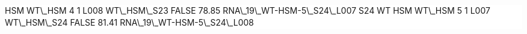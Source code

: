 <td style="text-align:left;">
HSM
</td>
<td style="text-align:left;">
WT\_HSM
</td>
<td style="text-align:left;">
4
</td>
<td style="text-align:left;">
1
</td>
<td style="text-align:left;">
L008
</td>
<td style="text-align:left;">
WT\_HSM\_S23
</td>
<td style="text-align:left;">
FALSE
</td>
<td style="text-align:right;">
78.85
</td>
</tr>
<tr>
<td style="text-align:left;">
RNA\_19\_WT-HSM-5\_S24\_L007
</td>
<td style="text-align:left;">
S24
</td>
<td style="text-align:left;">
WT
</td>
<td style="text-align:left;">
HSM
</td>
<td style="text-align:left;">
WT\_HSM
</td>
<td style="text-align:left;">
5
</td>
<td style="text-align:left;">
1
</td>
<td style="text-align:left;">
L007
</td>
<td style="text-align:left;">
WT\_HSM\_S24
</td>
<td style="text-align:left;">
FALSE
</td>
<td style="text-align:right;">
81.41
</td>
</tr>
<tr>
<td style="text-align:left;">
RNA\_19\_WT-HSM-5\_S24\_L008
</td>